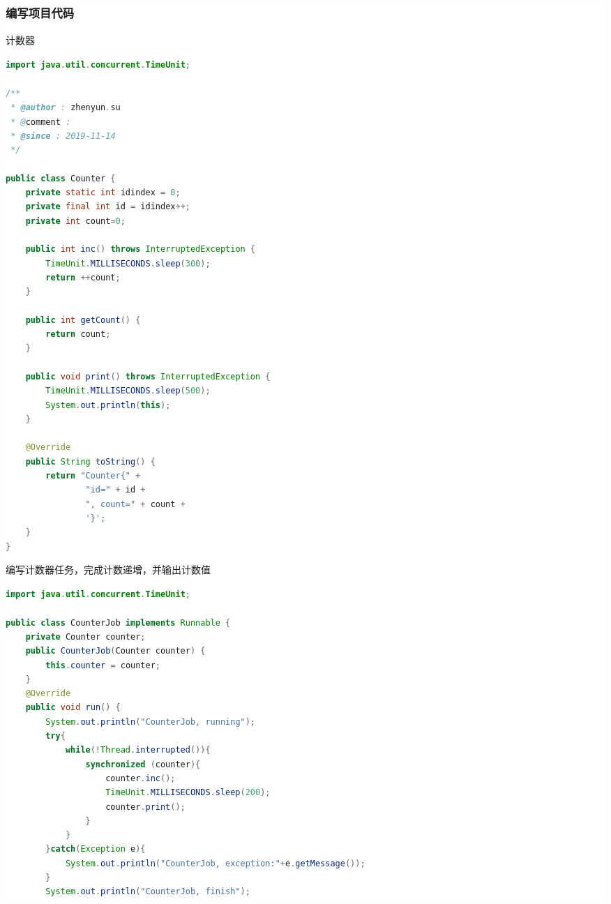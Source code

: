 ### 编写项目代码

计数器
```java
import java.util.concurrent.TimeUnit;

/**
 * @author : zhenyun.su
 * @comment :
 * @since : 2019-11-14
 */

public class Counter {
    private static int idindex = 0;
    private final int id = idindex++;
    private int count=0;

    public int inc() throws InterruptedException {
        TimeUnit.MILLISECONDS.sleep(300);
        return ++count;
    }

    public int getCount() {
        return count;
    }

    public void print() throws InterruptedException {
        TimeUnit.MILLISECONDS.sleep(500);
        System.out.println(this);
    }

    @Override
    public String toString() {
        return "Counter{" +
                "id=" + id +
                ", count=" + count +
                '}';
    }
}
```
编写计数器任务，完成计数递增，并输出计数值
```java
import java.util.concurrent.TimeUnit;

public class CounterJob implements Runnable {
    private Counter counter;
    public CounterJob(Counter counter) {
        this.counter = counter;
    }
    @Override
    public void run() {
        System.out.println("CounterJob, running");
        try{
            while(!Thread.interrupted()){
                synchronized (counter){
                    counter.inc();
                    TimeUnit.MILLISECONDS.sleep(200);
                    counter.print();
                }
            }
        }catch(Exception e){
            System.out.println("CounterJob, exception:"+e.getMessage());
        }
        System.out.println("CounterJob, finish");
```